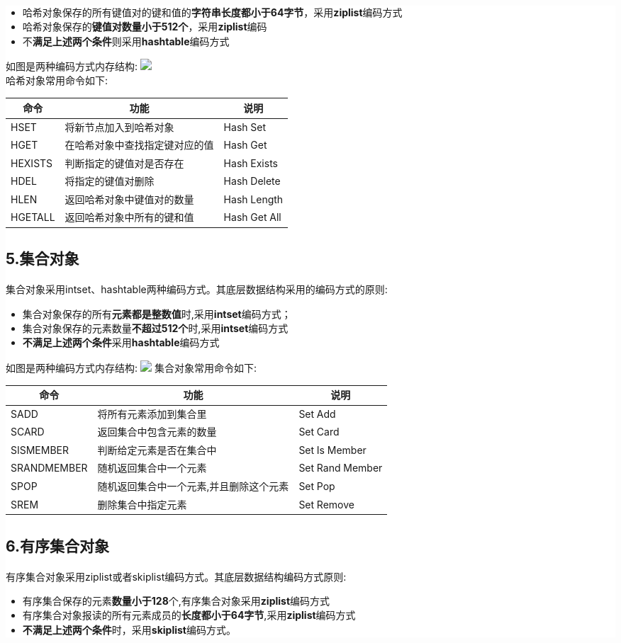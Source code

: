 - 哈希对象保存的所有键值对的键和值的**字符串长度都小于64字节**，采用**ziplist**编码方式
- 哈希对象保存的**键值对数量小于512个**，采用**ziplist**编码
- 不**满足上述两个条件**则采用**hashtable**编码方式  

如图是两种编码方式内存结构: 
![](/img/in-post/redis/redis-hash-object.png)  
哈希对象常用命令如下:

|命令|功能|说明|
|---|---|---|
|HSET|将新节点加入到哈希对象|Hash Set|
|HGET|在哈希对象中查找指定键对应的值|Hash Get|
|HEXISTS|判断指定的键值对是否存在|Hash Exists|
|HDEL|将指定的键值对删除|Hash Delete|
|HLEN|返回哈希对象中键值对的数量|Hash Length|
|HGETALL|返回哈希对象中所有的键和值|Hash Get All|

## 5.集合对象
集合对象采用intset、hashtable两种编码方式。其底层数据结构采用的编码方式的原则:  

- 集合对象保存的所有**元素都是整数值**时,采用**intset**编码方式；
- 集合对象保存的元素数量**不超过512个**时,采用**intset**编码方式
- **不满足上述两个条件**采用**hashtable**编码方式

如图是两种编码方式内存结构:
![](/img/in-post/redis/redis-set-object.png)
集合对象常用命令如下:

|命令|功能|说明|
|---|---|---|
|SADD|将所有元素添加到集合里|Set Add|
|SCARD|返回集合中包含元素的数量|Set Card|
|SISMEMBER|判断给定元素是否在集合中|Set Is Member|
|SRANDMEMBER|随机返回集合中一个元素|Set Rand Member|
|SPOP|随机返回集合中一个元素,并且删除这个元素|Set Pop|
|SREM|删除集合中指定元素|Set Remove|

## 6.有序集合对象
有序集合对象采用ziplist或者skiplist编码方式。其底层数据结构编码方式原则:  

- 有序集合保存的元素**数量小于128**个,有序集合对象采用**ziplist**编码方式
- 有序集合对象报读的所有元素成员的**长度都小于64字节**,采用**ziplist**编码方式
- **不满足上述两个条件**时，采用**skiplist**编码方式。
